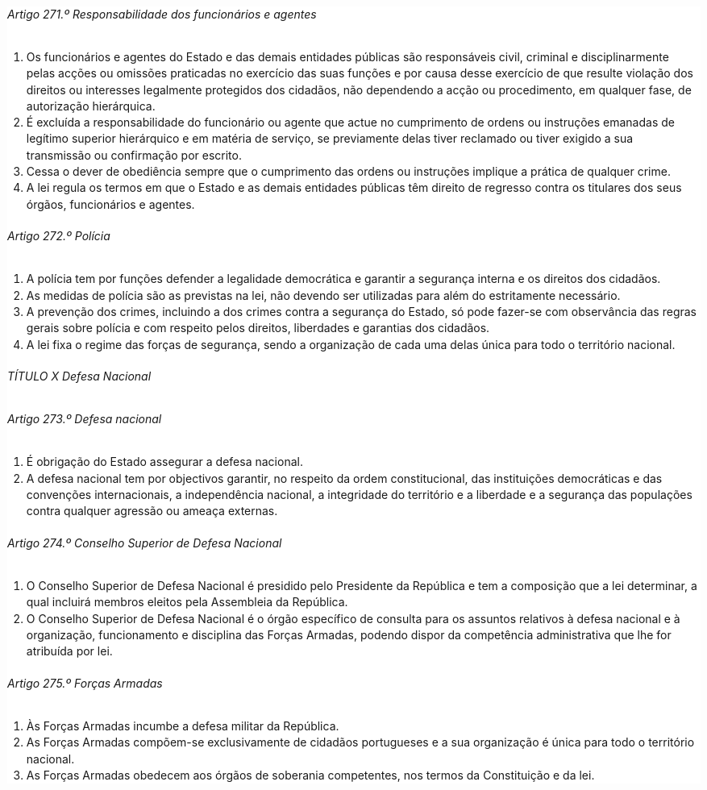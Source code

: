 ###### Artigo 271.º Responsabilidade dos funcionários e agentes
1. Os funcionários e agentes do Estado e das demais entidades públicas são responsáveis civil, criminal e disciplinarmente pelas acções ou omissões praticadas no exercício das suas funções e por causa desse exercício de que resulte violação dos direitos ou interesses legalmente protegidos dos cidadãos, não dependendo a acção ou procedimento, em qualquer fase, de autorização hierárquica.
2. É excluída a responsabilidade do funcionário ou agente que actue no cumprimento de ordens ou instruções emanadas de legítimo superior hierárquico e em matéria de serviço, se previamente delas tiver reclamado ou tiver exigido a sua transmissão ou confirmação por escrito.
3. Cessa o dever de obediência sempre que o cumprimento das ordens ou instruções implique a prática de qualquer crime.
4. A lei regula os termos em que o Estado e as demais entidades públicas têm direito de regresso contra os titulares dos seus órgãos, funcionários e agentes.

###### Artigo 272.º Polícia
1. A polícia tem por funções defender a legalidade democrática e garantir a segurança interna e os direitos dos cidadãos.
2. As medidas de polícia são as previstas na lei, não devendo ser utilizadas para além do estritamente necessário.
3. A prevenção dos crimes, incluindo a dos crimes contra a segurança do Estado, só pode fazer-se com observância das regras gerais sobre polícia e com respeito pelos direitos, liberdades e garantias dos cidadãos.
4. A lei fixa o regime das forças de segurança, sendo a organização de cada uma delas única para todo o território nacional.

###### TÍTULO X Defesa Nacional

###### Artigo 273.º Defesa nacional
1. É obrigação do Estado assegurar a defesa nacional.
2. A defesa nacional tem por objectivos garantir, no respeito da ordem constitucional, das instituições democráticas e das convenções internacionais, a independência nacional, a integridade do território e a liberdade e a segurança das populações contra qualquer agressão ou ameaça externas.

###### Artigo 274.º Conselho Superior de Defesa Nacional
1. O Conselho Superior de Defesa Nacional é presidido pelo Presidente da República e tem a composição que a lei determinar, a qual incluirá membros eleitos pela Assembleia da República.
2. O Conselho Superior de Defesa Nacional é o órgão específico de consulta para os assuntos relativos à defesa nacional e à organização, funcionamento e disciplina das Forças Armadas, podendo dispor da competência administrativa que lhe for atribuída por lei.

###### Artigo 275.º Forças Armadas
1. Às Forças Armadas incumbe a defesa militar da República.
2. As Forças Armadas compõem-se exclusivamente de cidadãos portugueses e a sua organização é única para todo o território nacional.
3. As Forças Armadas obedecem aos órgãos de soberania competentes, nos termos da Constituição e da lei.
